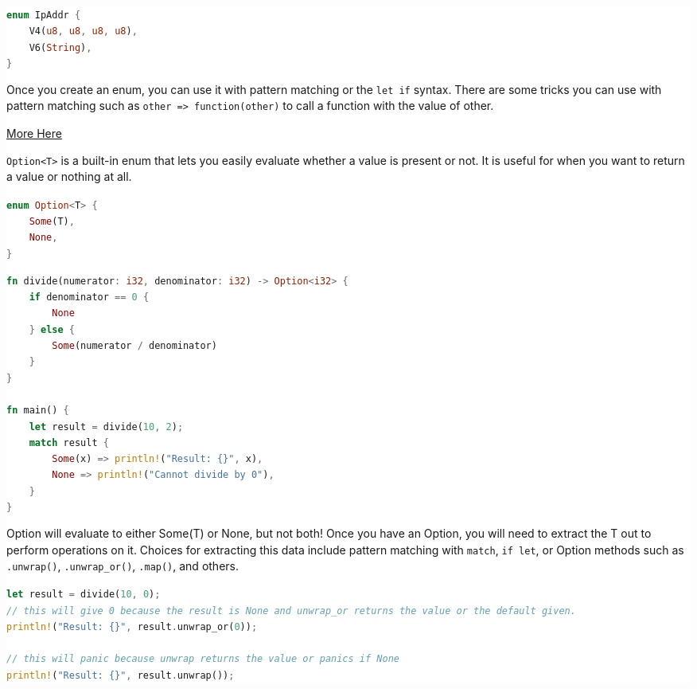 ```rust
enum IpAddr {
    V4(u8, u8, u8, u8),
    V6(String),
}
```

Once you create an enum, you can use it with pattern matching or the ``let if`` syntax. There are some tricks
you can use with pattern matching such as ``other => function(other)`` to call a function with the value of other.

[More Here](https://doc.rust-lang.org/book/ch06-02-match.html)

``Option<T>`` is a built-in enum that lets you easily evaluate whether a value is present or not.  It is useful for when you want to return a value or nothing at all.

```rust
enum Option<T> {
    Some(T),
    None,
}
```

```rust
fn divide(numerator: i32, denominator: i32) -> Option<i32> {
    if denominator == 0 {
        None
    } else {
        Some(numerator / denominator)
    }
}

fn main() {
    let result = divide(10, 2);
    match result {
        Some(x) => println!("Result: {}", x),
        None => println!("Cannot divide by 0"),
    }
}
```

Option<T> will evaluate to either Some(T) or None, but not both! Once you have an Option<T>, 
you will need to extract the T out to perform operations on it.
Choices for extracting this data include pattern matching with 
``match``, ``if let``, or Option methods such as ``.unwrap()``, ``.unwrap_or()``, ``.map()``, and others.

```rust
let result = divide(10, 0);
// this will give 0 because the result is None and unwrap_or returns the value or the default given.
println!("Result: {}", result.unwrap_or(0));

// this will panic because unwrap returns the value or panics if None
println!("Result: {}", result.unwrap());
```
